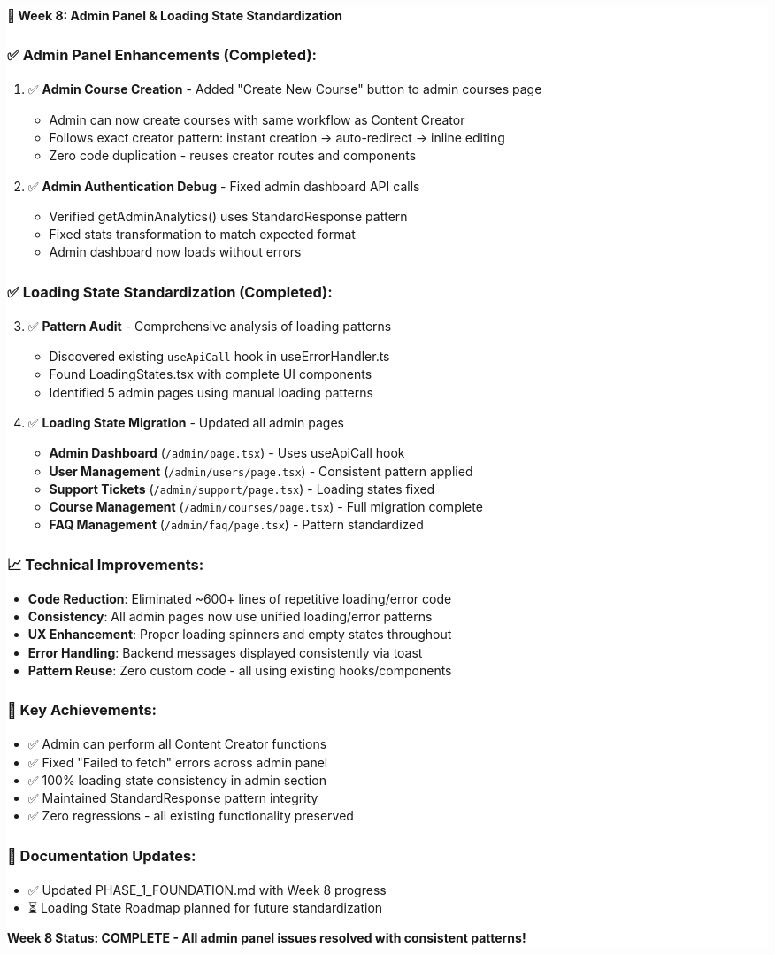 **📅 Week 8: Admin Panel & Loading State Standardization**

### **✅ Admin Panel Enhancements (Completed):**
1. ✅ **Admin Course Creation** - Added "Create New Course" button to admin courses page
   - Admin can now create courses with same workflow as Content Creator
   - Follows exact creator pattern: instant creation → auto-redirect → inline editing
   - Zero code duplication - reuses creator routes and components

2. ✅ **Admin Authentication Debug** - Fixed admin dashboard API calls
   - Verified getAdminAnalytics() uses StandardResponse pattern
   - Fixed stats transformation to match expected format
   - Admin dashboard now loads without errors

### **✅ Loading State Standardization (Completed):**
3. ✅ **Pattern Audit** - Comprehensive analysis of loading patterns
   - Discovered existing `useApiCall` hook in useErrorHandler.ts
   - Found LoadingStates.tsx with complete UI components
   - Identified 5 admin pages using manual loading patterns

4. ✅ **Loading State Migration** - Updated all admin pages
   - **Admin Dashboard** (`/admin/page.tsx`) - Uses useApiCall hook
   - **User Management** (`/admin/users/page.tsx`) - Consistent pattern applied
   - **Support Tickets** (`/admin/support/page.tsx`) - Loading states fixed
   - **Course Management** (`/admin/courses/page.tsx`) - Full migration complete
   - **FAQ Management** (`/admin/faq/page.tsx`) - Pattern standardized

### **📈 Technical Improvements:**
- **Code Reduction**: Eliminated ~600+ lines of repetitive loading/error code
- **Consistency**: All admin pages now use unified loading/error patterns
- **UX Enhancement**: Proper loading spinners and empty states throughout
- **Error Handling**: Backend messages displayed consistently via toast
- **Pattern Reuse**: Zero custom code - all using existing hooks/components

### **🚀 Key Achievements:**
- ✅ Admin can perform all Content Creator functions
- ✅ Fixed "Failed to fetch" errors across admin panel
- ✅ 100% loading state consistency in admin section
- ✅ Maintained StandardResponse pattern integrity
- ✅ Zero regressions - all existing functionality preserved

### **📝 Documentation Updates:**
- ✅ Updated PHASE_1_FOUNDATION.md with Week 8 progress
- ⏳ Loading State Roadmap planned for future standardization

**Week 8 Status: COMPLETE - All admin panel issues resolved with consistent patterns!**